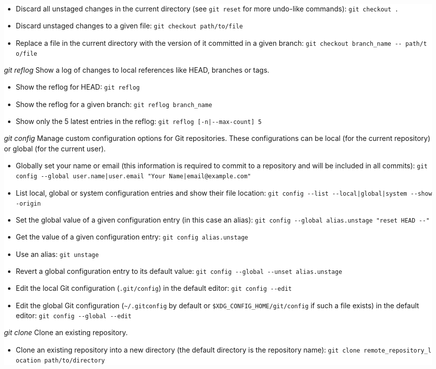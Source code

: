 - Discard all unstaged changes in the current directory (see `git reset` for more undo-like commands):
`git checkout .`

- Discard unstaged changes to a given file:
`git checkout path/to/file`

- Replace a file in the current directory with the version of it committed in a given branch:
`git checkout branch_name -- path/to/file`


*git reflog*
Show a log of changes to local references like HEAD, branches or tags.

- Show the reflog for HEAD:
`git reflog`

- Show the reflog for a given branch:
`git reflog branch_name`

- Show only the 5 latest entries in the reflog:
`git reflog [-n|--max-count] 5`


*git config*
Manage custom configuration options for Git repositories.
These configurations can be local (for the current repository) or global (for the current user).

- Globally set your name or email (this information is required to commit to a repository and will be included in all commits):
`git config --global user.name|user.email "Your Name|email@example.com"`

- List local, global or system configuration entries and show their file location:
`git config --list --local|global|system --show-origin`

- Set the global value of a given configuration entry (in this case an alias):
`git config --global alias.unstage "reset HEAD --"`

- Get the value of a given configuration entry:
`git config alias.unstage`

- Use an alias:
`git unstage`

- Revert a global configuration entry to its default value:
`git config --global --unset alias.unstage`

- Edit the local Git configuration (`.git/config`) in the default editor:
`git config --edit`

- Edit the global Git configuration (`~/.gitconfig` by default or `$XDG_CONFIG_HOME/git/config` if such a file exists) in the default editor:
`git config --global --edit`


*git clone*
Clone an existing repository.

- Clone an existing repository into a new directory (the default directory is the repository name):
`git clone remote_repository_location path/to/directory`
